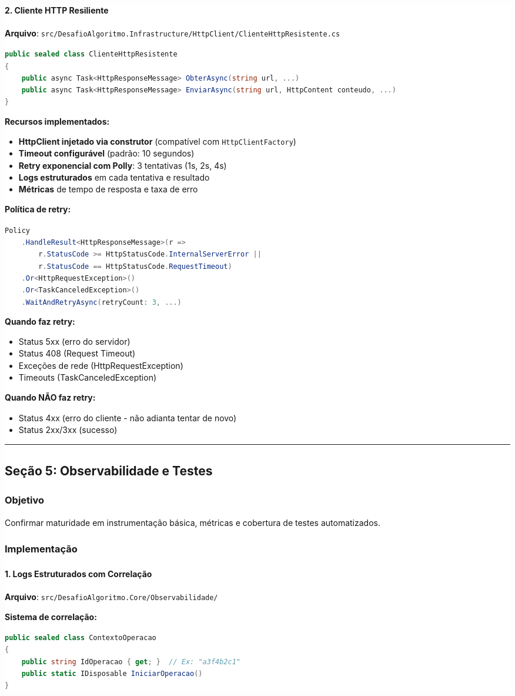 #### 2. Cliente HTTP Resiliente

**Arquivo**: `src/DesafioAlgoritmo.Infrastructure/HttpClient/ClienteHttpResistente.cs`

```csharp
public sealed class ClienteHttpResistente
{
    public async Task<HttpResponseMessage> ObterAsync(string url, ...)
    public async Task<HttpResponseMessage> EnviarAsync(string url, HttpContent conteudo, ...)
}
```

**Recursos implementados:**
- **HttpClient injetado via construtor** (compatível com `HttpClientFactory`)
- **Timeout configurável** (padrão: 10 segundos)
- **Retry exponencial com Polly**: 3 tentativas (1s, 2s, 4s)
- **Logs estruturados** em cada tentativa e resultado
- **Métricas** de tempo de resposta e taxa de erro

**Política de retry:**
```csharp
Policy
    .HandleResult<HttpResponseMessage>(r =>
        r.StatusCode >= HttpStatusCode.InternalServerError ||
        r.StatusCode == HttpStatusCode.RequestTimeout)
    .Or<HttpRequestException>()
    .Or<TaskCanceledException>()
    .WaitAndRetryAsync(retryCount: 3, ...)
```

**Quando faz retry:**
- Status 5xx (erro do servidor)
- Status 408 (Request Timeout)
- Exceções de rede (HttpRequestException)
- Timeouts (TaskCanceledException)

**Quando NÃO faz retry:**
- Status 4xx (erro do cliente - não adianta tentar de novo)
- Status 2xx/3xx (sucesso)

---

## Seção 5: Observabilidade e Testes

### Objetivo
Confirmar maturidade em instrumentação básica, métricas e cobertura de testes automatizados.

### Implementação

#### 1. Logs Estruturados com Correlação

**Arquivo**: `src/DesafioAlgoritmo.Core/Observabilidade/`

**Sistema de correlação:**
```csharp
public sealed class ContextoOperacao
{
    public string IdOperacao { get; }  // Ex: "a3f4b2c1"
    public static IDisposable IniciarOperacao()
}
```
